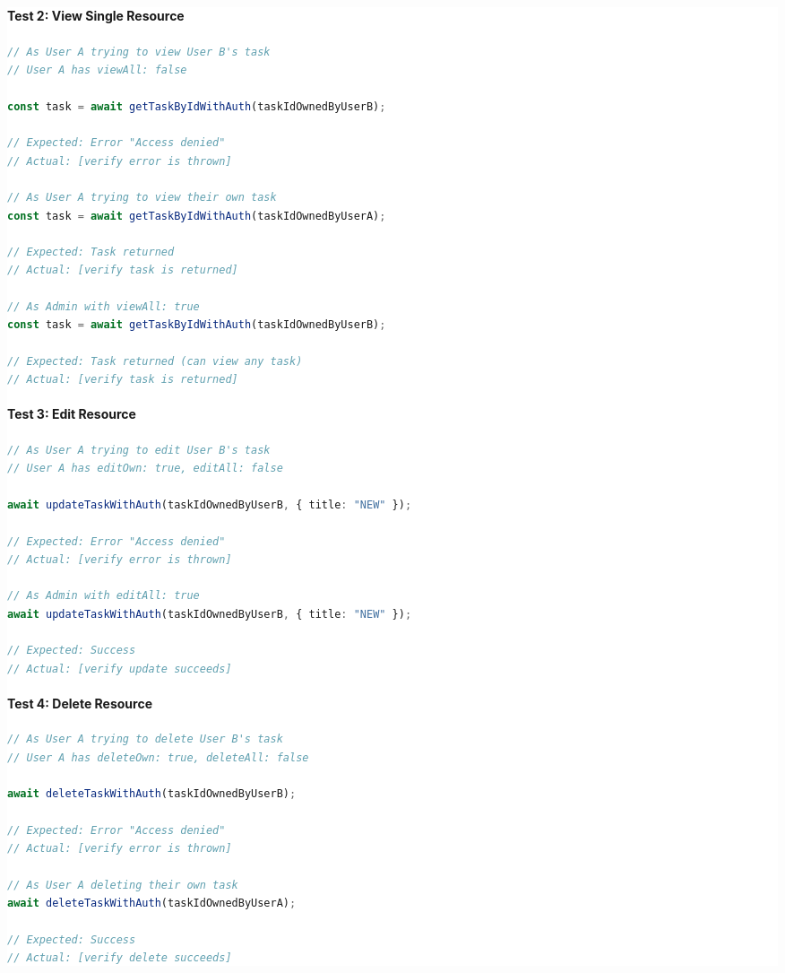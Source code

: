 #### **Test 2: View Single Resource**
```typescript
// As User A trying to view User B's task
// User A has viewAll: false

const task = await getTaskByIdWithAuth(taskIdOwnedByUserB);

// Expected: Error "Access denied"
// Actual: [verify error is thrown]

// As User A trying to view their own task
const task = await getTaskByIdWithAuth(taskIdOwnedByUserA);

// Expected: Task returned
// Actual: [verify task is returned]

// As Admin with viewAll: true
const task = await getTaskByIdWithAuth(taskIdOwnedByUserB);

// Expected: Task returned (can view any task)
// Actual: [verify task is returned]
```

#### **Test 3: Edit Resource**
```typescript
// As User A trying to edit User B's task
// User A has editOwn: true, editAll: false

await updateTaskWithAuth(taskIdOwnedByUserB, { title: "NEW" });

// Expected: Error "Access denied"
// Actual: [verify error is thrown]

// As Admin with editAll: true
await updateTaskWithAuth(taskIdOwnedByUserB, { title: "NEW" });

// Expected: Success
// Actual: [verify update succeeds]
```

#### **Test 4: Delete Resource**
```typescript
// As User A trying to delete User B's task
// User A has deleteOwn: true, deleteAll: false

await deleteTaskWithAuth(taskIdOwnedByUserB);

// Expected: Error "Access denied"
// Actual: [verify error is thrown]

// As User A deleting their own task
await deleteTaskWithAuth(taskIdOwnedByUserA);

// Expected: Success
// Actual: [verify delete succeeds]
```
